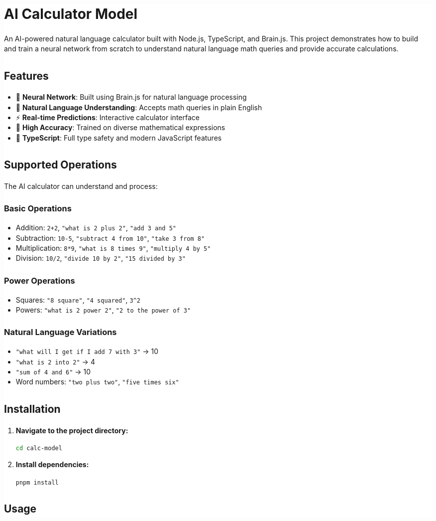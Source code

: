 # AI Calculator Model

An AI-powered natural language calculator built with Node.js, TypeScript, and Brain.js. This project demonstrates how to build and train a neural network from scratch to understand natural language math queries and provide accurate calculations.

## Features

- 🧠 **Neural Network**: Built using Brain.js for natural language processing
- 📝 **Natural Language Understanding**: Accepts math queries in plain English
- ⚡ **Real-time Predictions**: Interactive calculator interface
- 🎯 **High Accuracy**: Trained on diverse mathematical expressions
- 🔧 **TypeScript**: Full type safety and modern JavaScript features

## Supported Operations

The AI calculator can understand and process:

### Basic Operations

- Addition: `2+2`, `"what is 2 plus 2"`, `"add 3 and 5"`
- Subtraction: `10-5`, `"subtract 4 from 10"`, `"take 3 from 8"`
- Multiplication: `8*9`, `"what is 8 times 9"`, `"multiply 4 by 5"`
- Division: `10/2`, `"divide 10 by 2"`, `"15 divided by 3"`

### Power Operations

- Squares: `"8 square"`, `"4 squared"`, `3^2`
- Powers: `"what is 2 power 2"`, `"2 to the power of 3"`

### Natural Language Variations

- `"what will I get if I add 7 with 3"` → 10
- `"what is 2 into 2"` → 4
- `"sum of 4 and 6"` → 10
- Word numbers: `"two plus two"`, `"five times six"`

## Installation

1. **Navigate to the project directory:**

   ```bash
   cd calc-model
   ```

2. **Install dependencies:**
   ```bash
   pnpm install
   ```

## Usage
